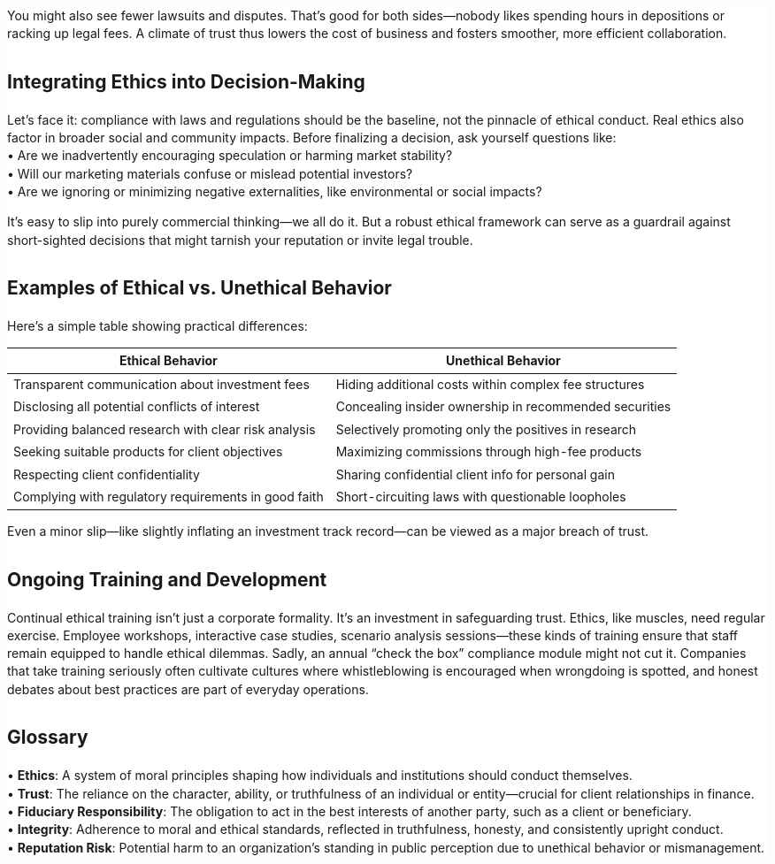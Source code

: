 You might also see fewer lawsuits and disputes. That’s good for both sides—nobody likes spending hours in depositions or racking up legal fees. A climate of trust thus lowers the cost of business and fosters smoother, more efficient collaboration.

## Integrating Ethics into Decision-Making
Let’s face it: compliance with laws and regulations should be the baseline, not the pinnacle of ethical conduct. Real ethics also factor in broader social and community impacts. Before finalizing a decision, ask yourself questions like:  
• Are we inadvertently encouraging speculation or harming market stability?  
• Will our marketing materials confuse or mislead potential investors?  
• Are we ignoring or minimizing negative externalities, like environmental or social impacts?  

It’s easy to slip into purely commercial thinking—we all do it. But a robust ethical framework can serve as a guardrail against short-sighted decisions that might tarnish your reputation or invite legal trouble.

## Examples of Ethical vs. Unethical Behavior
Here’s a simple table showing practical differences:

| Ethical Behavior                                     | Unethical Behavior                                      |
|------------------------------------------------------|---------------------------------------------------------|
| Transparent communication about investment fees       | Hiding additional costs within complex fee structures   |
| Disclosing all potential conflicts of interest       | Concealing insider ownership in recommended securities  |
| Providing balanced research with clear risk analysis | Selectively promoting only the positives in research    |
| Seeking suitable products for client objectives      | Maximizing commissions through high-fee products        |
| Respecting client confidentiality                    | Sharing confidential client info for personal gain      |
| Complying with regulatory requirements in good faith | Short-circuiting laws with questionable loopholes       |

Even a minor slip—like slightly inflating an investment track record—can be viewed as a major breach of trust.

## Ongoing Training and Development
Continual ethical training isn’t just a corporate formality. It’s an investment in safeguarding trust. Ethics, like muscles, need regular exercise. Employee workshops, interactive case studies, scenario analysis sessions—these kinds of training ensure that staff remain equipped to handle ethical dilemmas. Sadly, an annual “check the box” compliance module might not cut it. Companies that take training seriously often cultivate cultures where whistleblowing is encouraged when wrongdoing is spotted, and honest debates about best practices are part of everyday operations.

## Glossary
• **Ethics**: A system of moral principles shaping how individuals and institutions should conduct themselves.  
• **Trust**: The reliance on the character, ability, or truthfulness of an individual or entity—crucial for client relationships in finance.  
• **Fiduciary Responsibility**: The obligation to act in the best interests of another party, such as a client or beneficiary.  
• **Integrity**: Adherence to moral and ethical standards, reflected in truthfulness, honesty, and consistently upright conduct.  
• **Reputation Risk**: Potential harm to an organization’s standing in public perception due to unethical behavior or mismanagement.  
